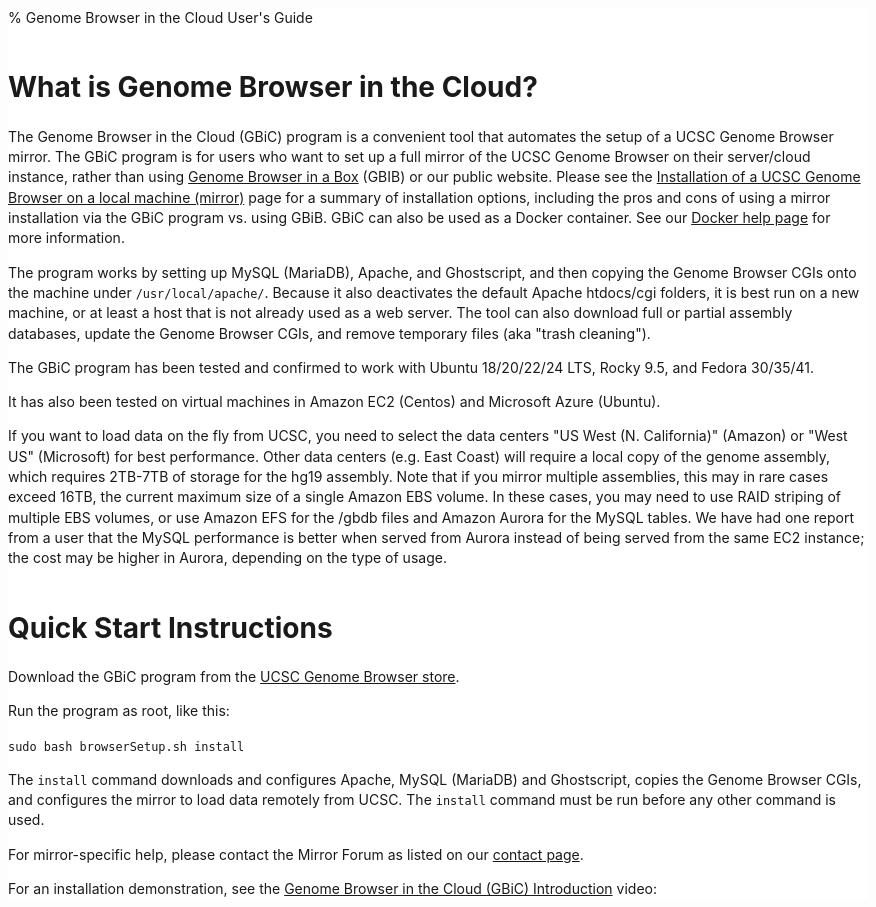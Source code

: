 % Genome Browser in the Cloud User&apos;s Guide

# What is Genome Browser in the Cloud?

The Genome Browser in the Cloud (GBiC) program is a convenient tool that automates the setup of a
UCSC Genome Browser mirror. The GBiC program is for users who want to set up a full mirror of the 
UCSC Genome Browser on their server/cloud instance, rather than using 
[Genome Browser in a Box](gbib.html) (GBIB) 
or our public website. Please see the 
[Installation of a UCSC Genome Browser on a local machine (mirror)](mirror.html#considerations-before-installing-a-genome-browser)
page for a summary of installation options, including the pros and cons of using a mirror
installation via the GBiC program vs&period; using GBiB. GBiC can also be used as a Docker container.
See our [Docker help page](docker.html) for more information.

The program works by setting up MySQL (MariaDB), Apache, and Ghostscript, and then copying the
Genome Browser CGIs onto the machine under `/usr/local/apache/`. Because it also deactivates the
default Apache htdocs/cgi folders, it is best run on a new machine, or at least a host that is not
already used as a web server. The tool can also download full or partial assembly databases,
update the Genome Browser CGIs, and remove temporary files (aka "trash cleaning").

The GBiC program has been tested and confirmed to work with Ubuntu 18/20/22/24 LTS,
Rocky 9.5, and Fedora 30/35/41.

It has also been tested on virtual machines in Amazon EC2 (Centos) and Microsoft Azure (Ubuntu).

If you want to load data on the fly from UCSC, you need to select the 
data centers "US West (N. California)" (Amazon) or "West US" (Microsoft) for best performance. 
Other data centers (e.g&period; East Coast) will require a local copy of the genome assembly, which 
requires 2TB-7TB of storage for the hg19 assembly. Note that if you mirror multiple assemblies, this
may in rare cases exceed 16TB, the current maximum size of a single Amazon EBS volume. In these
cases, you may need to use RAID striping of multiple EBS volumes, or use Amazon EFS for the /gbdb
files and Amazon Aurora for the MySQL tables. We have had one report from a user that the MySQL
performance is better when served from Aurora instead of being served from the same EC2 instance;
the cost may be higher in Aurora, depending on the type of usage.

# Quick Start Instructions

Download the GBiC program from the [UCSC Genome Browser store](https://genome-store.ucsc.edu/).

Run the program as root, like this:

    sudo bash browserSetup.sh install

The `install` command downloads and configures Apache, MySQL (MariaDB) and Ghostscript, copies the
Genome Browser CGIs, and configures the mirror to load data remotely from UCSC. The `install`
command must be run before any other command is used.

For mirror-specific help, please contact the Mirror Forum as listed on our [contact page](https://genome.ucsc.edu/contacts.html).

For an installation demonstration, see the [Genome Browser in the Cloud (GBiC) Introduction](https://www.youtube.com/watch?v=dcJERBVnjio)
video:
